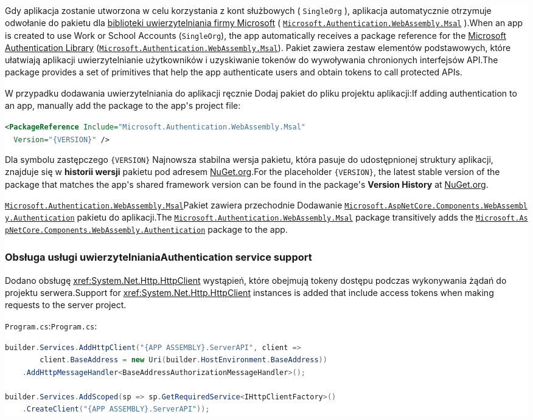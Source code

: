 <span data-ttu-id="5d127-204">Gdy aplikacja zostanie utworzona w celu korzystania z kont służbowych ( `SingleOrg` ), aplikacja automatycznie otrzymuje odwołanie do pakietu dla [biblioteki uwierzytelniania firmy Microsoft](/azure/active-directory/develop/msal-overview) ( [`Microsoft.Authentication.WebAssembly.Msal`](https://www.nuget.org/packages/Microsoft.Authentication.WebAssembly.Msal) ).</span><span class="sxs-lookup"><span data-stu-id="5d127-204">When an app is created to use Work or School Accounts (`SingleOrg`), the app automatically receives a package reference for the [Microsoft Authentication Library](/azure/active-directory/develop/msal-overview) ([`Microsoft.Authentication.WebAssembly.Msal`](https://www.nuget.org/packages/Microsoft.Authentication.WebAssembly.Msal)).</span></span> <span data-ttu-id="5d127-205">Pakiet zawiera zestaw elementów podstawowych, które ułatwiają aplikacji uwierzytelnianie użytkowników i uzyskiwanie tokenów do wywoływania chronionych interfejsów API.</span><span class="sxs-lookup"><span data-stu-id="5d127-205">The package provides a set of primitives that help the app authenticate users and obtain tokens to call protected APIs.</span></span>

<span data-ttu-id="5d127-206">W przypadku dodawania uwierzytelniania do aplikacji ręcznie Dodaj pakiet do pliku projektu aplikacji:</span><span class="sxs-lookup"><span data-stu-id="5d127-206">If adding authentication to an app, manually add the package to the app's project file:</span></span>

```xml
<PackageReference Include="Microsoft.Authentication.WebAssembly.Msal" 
  Version="{VERSION}" />
```

<span data-ttu-id="5d127-207">Dla symbolu zastępczego `{VERSION}` Najnowsza stabilna wersja pakietu, która pasuje do udostępnionej struktury aplikacji, znajduje się w **historii wersji** pakietu pod adresem [NuGet.org](https://www.nuget.org/packages/Microsoft.Authentication.WebAssembly.Msal).</span><span class="sxs-lookup"><span data-stu-id="5d127-207">For the placeholder `{VERSION}`, the latest stable version of the package that matches the app's shared framework version can be found in the package's **Version History** at [NuGet.org](https://www.nuget.org/packages/Microsoft.Authentication.WebAssembly.Msal).</span></span>

<span data-ttu-id="5d127-208">[`Microsoft.Authentication.WebAssembly.Msal`](https://www.nuget.org/packages/Microsoft.Authentication.WebAssembly.Msal)Pakiet zawiera przechodnie Dodawanie [`Microsoft.AspNetCore.Components.WebAssembly.Authentication`](https://www.nuget.org/packages/Microsoft.AspNetCore.Components.WebAssembly.Authentication) pakietu do aplikacji.</span><span class="sxs-lookup"><span data-stu-id="5d127-208">The [`Microsoft.Authentication.WebAssembly.Msal`](https://www.nuget.org/packages/Microsoft.Authentication.WebAssembly.Msal) package transitively adds the [`Microsoft.AspNetCore.Components.WebAssembly.Authentication`](https://www.nuget.org/packages/Microsoft.AspNetCore.Components.WebAssembly.Authentication) package to the app.</span></span>

### <a name="authentication-service-support"></a><span data-ttu-id="5d127-209">Obsługa usługi uwierzytelniania</span><span class="sxs-lookup"><span data-stu-id="5d127-209">Authentication service support</span></span>

<span data-ttu-id="5d127-210">Dodano obsługę <xref:System.Net.Http.HttpClient> wystąpień, które obejmują tokeny dostępu podczas wykonywania żądań do projektu serwera.</span><span class="sxs-lookup"><span data-stu-id="5d127-210">Support for <xref:System.Net.Http.HttpClient> instances is added that include access tokens when making requests to the server project.</span></span>

<span data-ttu-id="5d127-211">`Program.cs`:</span><span class="sxs-lookup"><span data-stu-id="5d127-211">`Program.cs`:</span></span>

```csharp
builder.Services.AddHttpClient("{APP ASSEMBLY}.ServerAPI", client => 
        client.BaseAddress = new Uri(builder.HostEnvironment.BaseAddress))
    .AddHttpMessageHandler<BaseAddressAuthorizationMessageHandler>();

builder.Services.AddScoped(sp => sp.GetRequiredService<IHttpClientFactory>()
    .CreateClient("{APP ASSEMBLY}.ServerAPI"));
```
